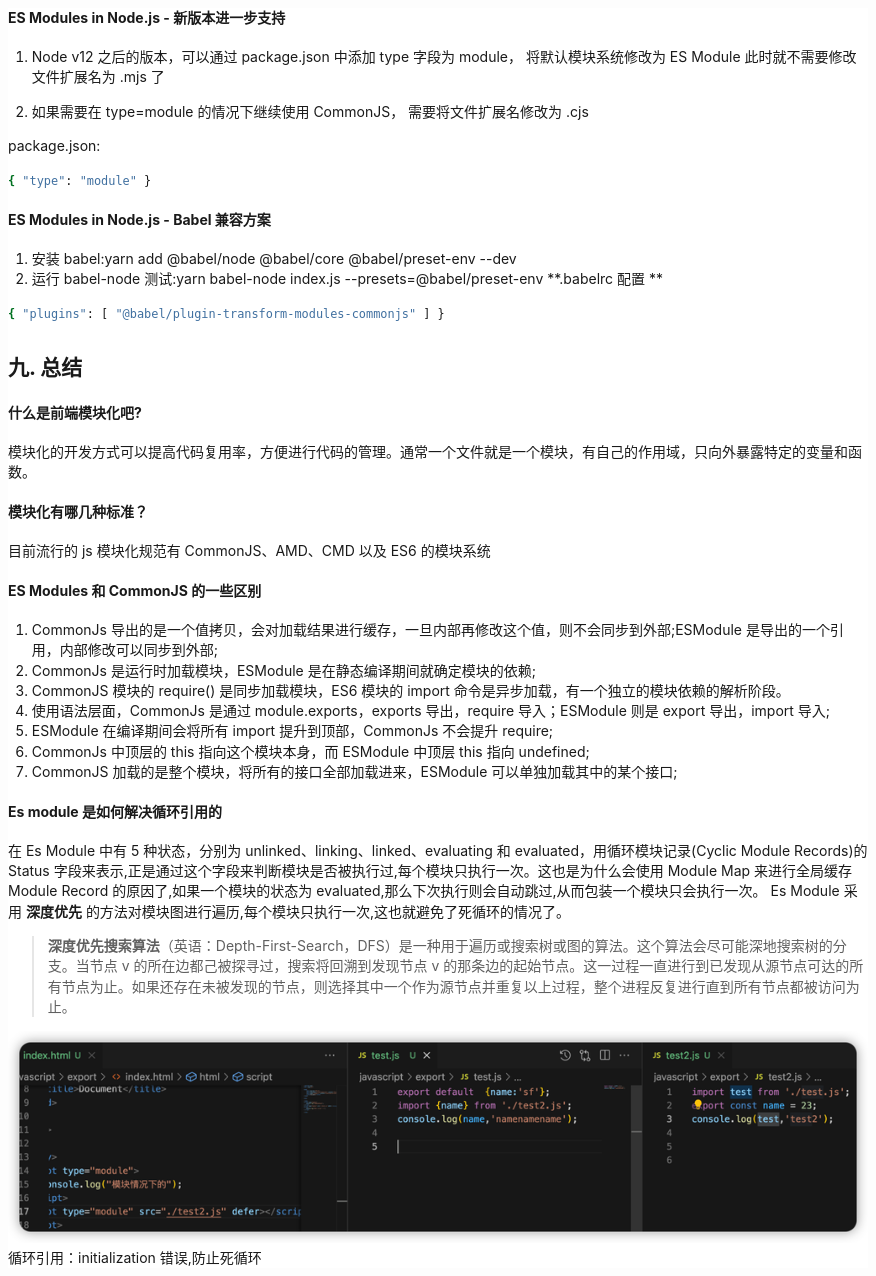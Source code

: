 #### ES Modules in Node.js - 新版本进一步支持

1. Node v12 之后的版本，可以通过 package.json 中添加 type 字段为 module， 将默认模块系统修改为 ES Module 此时就不需要修改文件扩展名为 .mjs 了

2. 如果需要在 type=module 的情况下继续使用 CommonJS， 需要将文件扩展名修改为 .cjs

package.json:

```bash
{ "type": "module" }
```

#### ES Modules in Node.js - Babel 兼容方案

1. 安装 babel:yarn add @babel/node @babel/core @babel/preset-env --dev
2. 运行 babel-node 测试:yarn babel-node index.js --presets=@babel/preset-env
   **.babelrc 配置 **

```bash
{ "plugins": [ "@babel/plugin-transform-modules-commonjs" ] }
```

## 九. 总结

#### 什么是前端模块化吧?

模块化的开发方式可以提高代码复用率，方便进行代码的管理。通常一个文件就是一个模块，有自己的作用域，只向外暴露特定的变量和函数。

#### 模块化有哪几种标准？

目前流行的 js 模块化规范有 CommonJS、AMD、CMD 以及 ES6 的模块系统

#### ES Modules 和 CommonJS 的一些区别

1. CommonJs 导出的是一个值拷贝，会对加载结果进行缓存，一旦内部再修改这个值，则不会同步到外部;ESModule 是导出的一个引用，内部修改可以同步到外部;
2. CommonJs 是运行时加载模块，ESModule 是在静态编译期间就确定模块的依赖;
3. CommonJS 模块的 require() 是同步加载模块，ES6 模块的 import 命令是异步加载，有一个独立的模块依赖的解析阶段。
4. 使用语法层面，CommonJs 是通过 module.exports，exports 导出，require 导入；ESModule 则是 export 导出，import 导入;
5. ESModule 在编译期间会将所有 import 提升到顶部，CommonJs 不会提升 require;
6. CommonJs 中顶层的 this 指向这个模块本身，而 ESModule 中顶层 this 指向 undefined;
7. CommonJS 加载的是整个模块，将所有的接口全部加载进来，ESModule 可以单独加载其中的某个接口;

#### Es module 是如何解决循环引用的

在 Es Module 中有 5 种状态，分别为 unlinked、linking、linked、evaluating 和 evaluated，用循环模块记录(Cyclic Module Records)的 Status 字段来表示,正是通过这个字段来判断模块是否被执行过,每个模块只执行一次。这也是为什么会使用 Module Map 来进行全局缓存 Module Record 的原因了,如果一个模块的状态为 evaluated,那么下次执行则会自动跳过,从而包装一个模块只会执行一次。 Es Module 采用 **深度优先** 的方法对模块图进行遍历,每个模块只执行一次,这也就避免了死循环的情况了。

> **深度优先搜索算法**（英语：Depth-First-Search，DFS）是一种用于遍历或搜索树或图的算法。这个算法会尽可能深地搜索树的分支。当节点 v 的所在边都己被探寻过，搜索将回溯到发现节点 v 的那条边的起始节点。这一过程一直进行到已发现从源节点可达的所有节点为止。如果还存在未被发现的节点，则选择其中一个作为源节点并重复以上过程，整个进程反复进行直到所有节点都被访问为止。

![](./1-fe-module/7.png)
循环引用：initialization 错误,防止死循环
